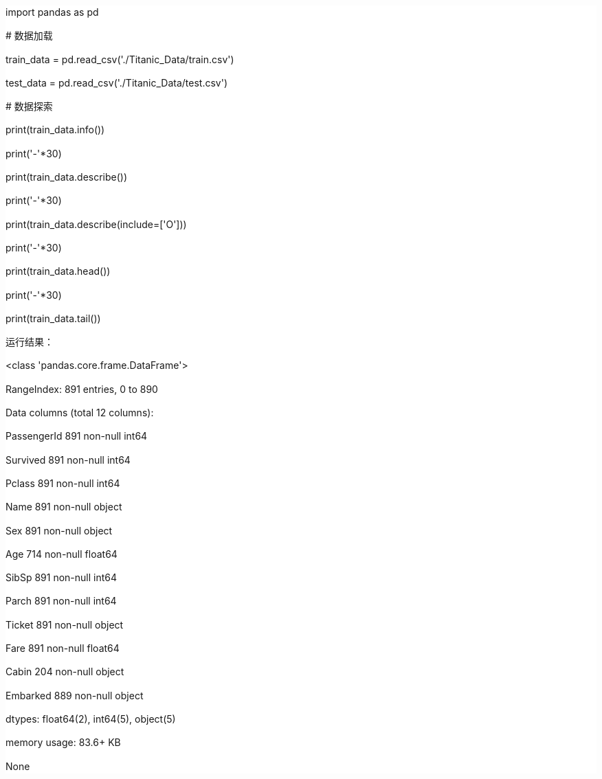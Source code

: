 import pandas as pd

\# 数据加载

train_data = pd.read_csv('./Titanic_Data/train.csv')

test_data = pd.read_csv('./Titanic_Data/test.csv')

\# 数据探索

print(train_data.info())

print('-'*30)

print(train_data.describe())

print('-'*30)

print(train_data.describe(include=['O']))

print('-'*30)

print(train_data.head())

print('-'*30)

print(train_data.tail())

运行结果：

<class 'pandas.core.frame.DataFrame'>

RangeIndex: 891 entries, 0 to 890

Data columns (total 12 columns):

PassengerId    891 non-null int64

Survived       891 non-null int64

Pclass         891 non-null int64

Name           891 non-null object

Sex            891 non-null object

Age            714 non-null float64

SibSp          891 non-null int64

Parch          891 non-null int64

Ticket         891 non-null object

Fare           891 non-null float64

Cabin          204 non-null object

Embarked       889 non-null object

dtypes: float64(2), int64(5), object(5)

memory usage: 83.6+ KB

None
